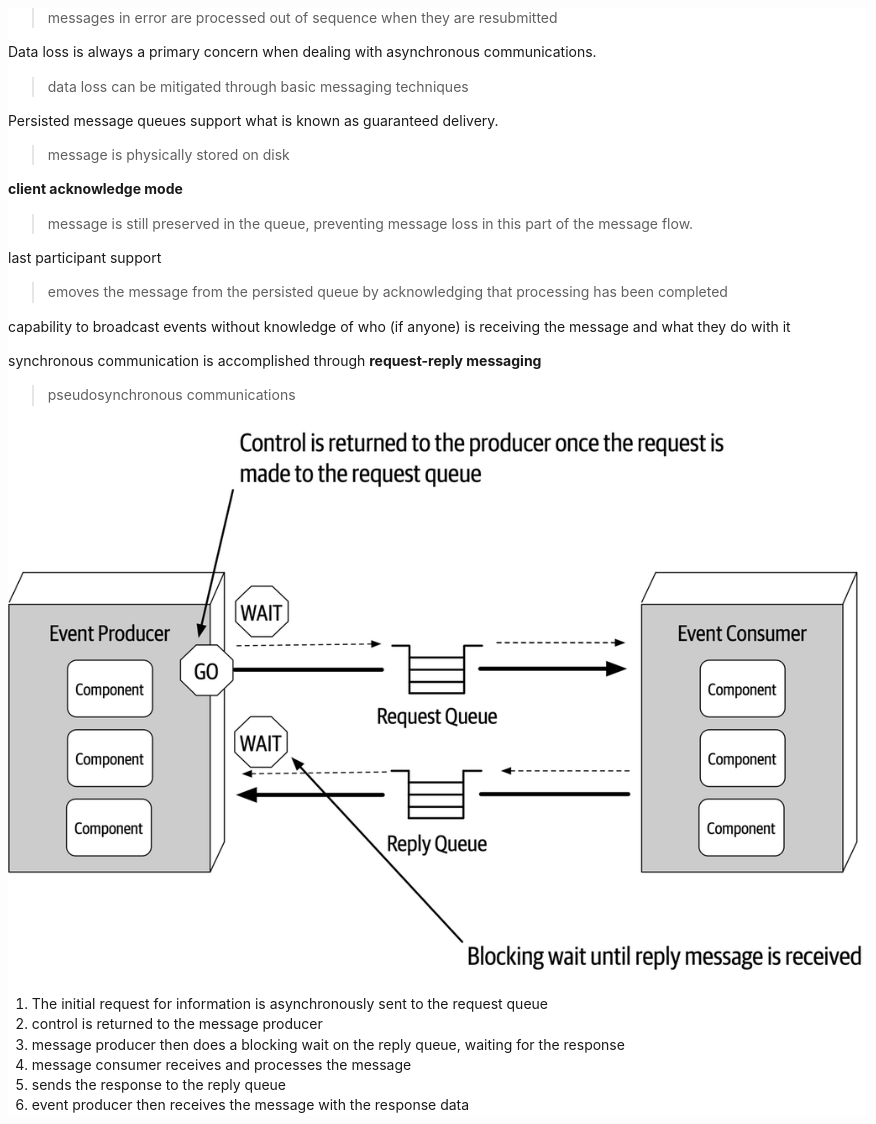 > messages in error are processed out of sequence when they are resubmitted

Data loss is always a primary concern when dealing with asynchronous communications.
> data loss can be mitigated through basic messaging techniques

Persisted message queues support what is known as guaranteed delivery.
> message is physically stored on disk

**client acknowledge mode**
> message is still preserved in the queue, preventing message loss in this part of the message flow.

last participant support 
> emoves the message from the persisted queue by acknowledging that processing has been completed 

capability to broadcast events without knowledge of who (if anyone) is receiving the message and what they do with it

synchronous communication is accomplished through **request-reply messaging** 
> pseudosynchronous communications

![](request-reply.png)

1. The initial request for information is asynchronously sent to the request queue
2. control is returned to the message producer
3. message producer then does a blocking wait on the reply queue, waiting for the response
4. message consumer receives and processes the message
5. sends the response to the reply queue
6. event producer then receives the message with the response data
